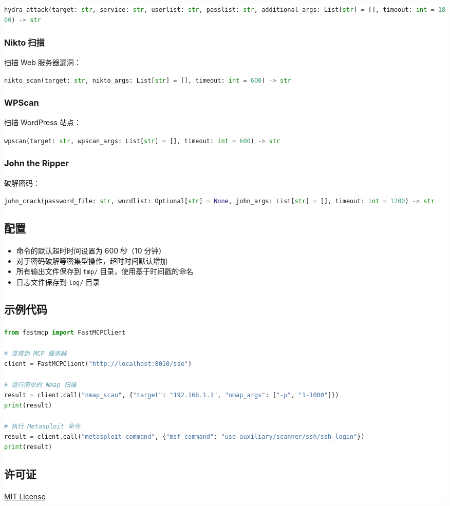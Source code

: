 ```python
hydra_attack(target: str, service: str, userlist: str, passlist: str, additional_args: List[str] = [], timeout: int = 1800) -> str
```

### Nikto 扫描

扫描 Web 服务器漏洞：

```python
nikto_scan(target: str, nikto_args: List[str] = [], timeout: int = 600) -> str
```

### WPScan

扫描 WordPress 站点：

```python
wpscan(target: str, wpscan_args: List[str] = [], timeout: int = 600) -> str
```

### John the Ripper

破解密码：

```python
john_crack(password_file: str, wordlist: Optional[str] = None, john_args: List[str] = [], timeout: int = 1200) -> str
```

## 配置

- 命令的默认超时时间设置为 600 秒（10 分钟）
- 对于密码破解等密集型操作，超时时间默认增加
- 所有输出文件保存到 `tmp/` 目录，使用基于时间戳的命名
- 日志文件保存到 `log/` 目录

## 示例代码

```python
from fastmcp import FastMCPClient

# 连接到 MCP 服务器
client = FastMCPClient("http://localhost:8010/sse")

# 运行简单的 Nmap 扫描
result = client.call("nmap_scan", {"target": "192.168.1.1", "nmap_args": ["-p", "1-1000"]})
print(result)

# 执行 Metasploit 命令
result = client.call("metasploit_command", {"msf_command": "use auxiliary/scanner/ssh/ssh_login"})
print(result)
```

## 许可证

[MIT License](LICENSE)